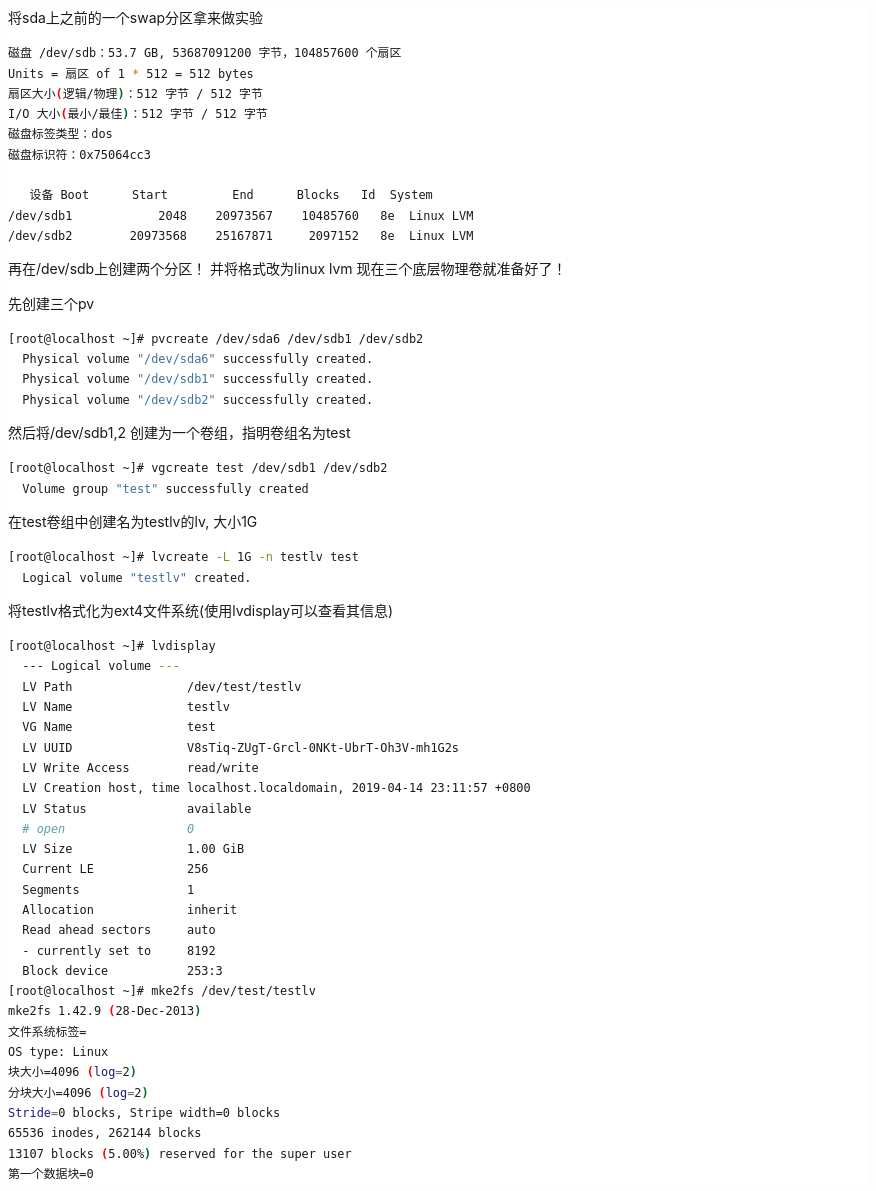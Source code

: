 将sda上之前的一个swap分区拿来做实验

```bash
磁盘 /dev/sdb：53.7 GB, 53687091200 字节，104857600 个扇区
Units = 扇区 of 1 * 512 = 512 bytes
扇区大小(逻辑/物理)：512 字节 / 512 字节
I/O 大小(最小/最佳)：512 字节 / 512 字节
磁盘标签类型：dos
磁盘标识符：0x75064cc3

   设备 Boot      Start         End      Blocks   Id  System
/dev/sdb1            2048    20973567    10485760   8e  Linux LVM
/dev/sdb2        20973568    25167871     2097152   8e  Linux LVM
```

再在/dev/sdb上创建两个分区！ 并将格式改为linux lvm 现在三个底层物理卷就准备好了！

先创建三个pv

```bash
[root@localhost ~]# pvcreate /dev/sda6 /dev/sdb1 /dev/sdb2
  Physical volume "/dev/sda6" successfully created.
  Physical volume "/dev/sdb1" successfully created.
  Physical volume "/dev/sdb2" successfully created.
```

然后将/dev/sdb1,2 创建为一个卷组，指明卷组名为test

```bash
[root@localhost ~]# vgcreate test /dev/sdb1 /dev/sdb2
  Volume group "test" successfully created
```

在test卷组中创建名为testlv的lv, 大小1G

```bash
[root@localhost ~]# lvcreate -L 1G -n testlv test
  Logical volume "testlv" created.
```

将testlv格式化为ext4文件系统(使用lvdisplay可以查看其信息)

```bash
[root@localhost ~]# lvdisplay
  --- Logical volume ---
  LV Path                /dev/test/testlv
  LV Name                testlv
  VG Name                test
  LV UUID                V8sTiq-ZUgT-Grcl-0NKt-UbrT-Oh3V-mh1G2s
  LV Write Access        read/write
  LV Creation host, time localhost.localdomain, 2019-04-14 23:11:57 +0800
  LV Status              available
  # open                 0
  LV Size                1.00 GiB
  Current LE             256
  Segments               1
  Allocation             inherit
  Read ahead sectors     auto
  - currently set to     8192
  Block device           253:3
[root@localhost ~]# mke2fs /dev/test/testlv
mke2fs 1.42.9 (28-Dec-2013)
文件系统标签=
OS type: Linux
块大小=4096 (log=2)
分块大小=4096 (log=2)
Stride=0 blocks, Stripe width=0 blocks
65536 inodes, 262144 blocks
13107 blocks (5.00%) reserved for the super user
第一个数据块=0
```